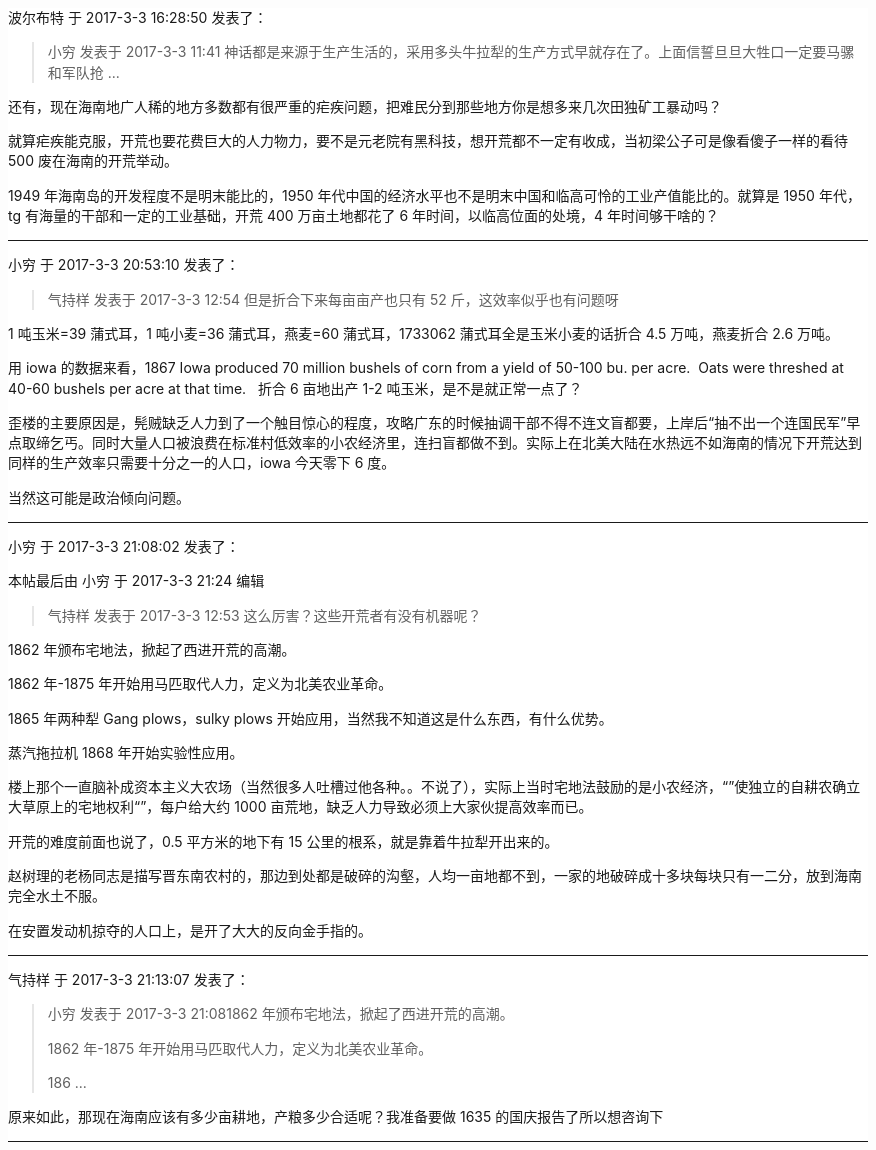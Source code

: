 波尔布特 于 2017-3-3 16:28:50 发表了：

> 小穷 发表于 2017-3-3 11:41 神话都是来源于生产生活的，采用多头牛拉犁的生产方式早就存在了。上面信誓旦旦大牲口一定要马骡和军队抢 ...

还有，现在海南地广人稀的地方多数都有很严重的疟疾问题，把难民分到那些地方你是想多来几次田独矿工暴动吗？

就算疟疾能克服，开荒也要花费巨大的人力物力，要不是元老院有黑科技，想开荒都不一定有收成，当初梁公子可是像看傻子一样的看待 500 废在海南的开荒举动。

1949 年海南岛的开发程度不是明末能比的，1950 年代中国的经济水平也不是明末中国和临高可怜的工业产值能比的。就算是 1950 年代，tg 有海量的干部和一定的工业基础，开荒 400 万亩土地都花了 6 年时间，以临高位面的处境，4 年时间够干啥的？

---

小穷 于 2017-3-3 20:53:10 发表了：

> 气持样 发表于 2017-3-3 12:54 但是折合下来每亩亩产也只有 52 斤，这效率似乎也有问题呀

1 吨玉米=39 蒲式耳，1 吨小麦=36 蒲式耳，燕麦=60 蒲式耳，1733062 蒲式耳全是玉米小麦的话折合 4.5 万吨，燕麦折合 2.6 万吨。

用 iowa 的数据来看，1867 Iowa produced 70 million bushels of corn from a yield of 50-100 bu. per acre.  Oats were threshed at 40-60 bushels per acre at that time.   折合 6 亩地出产 1-2 吨玉米，是不是就正常一点了？

歪楼的主要原因是，髡贼缺乏人力到了一个触目惊心的程度，攻略广东的时候抽调干部不得不连文盲都要，上岸后“抽不出一个连国民军”早点取缔乞丐。同时大量人口被浪费在标准村低效率的小农经济里，连扫盲都做不到。实际上在北美大陆在水热远不如海南的情况下开荒达到同样的生产效率只需要十分之一的人口，iowa 今天零下 6 度。

当然这可能是政治倾向问题。

---

小穷 于 2017-3-3 21:08:02 发表了：

本帖最后由 小穷 于 2017-3-3 21:24 编辑

> 气持样 发表于 2017-3-3 12:53 这么厉害？这些开荒者有没有机器呢？

1862 年颁布宅地法，掀起了西进开荒的高潮。

1862 年-1875 年开始用马匹取代人力，定义为北美农业革命。

1865 年两种犁 Gang plows，sulky plows 开始应用，当然我不知道这是什么东西，有什么优势。

蒸汽拖拉机 1868 年开始实验性应用。

楼上那个一直脑补成资本主义大农场（当然很多人吐槽过他各种。。不说了），实际上当时宅地法鼓励的是小农经济，“”使独立的自耕农确立大草原上的宅地权利“”，每户给大约 1000 亩荒地，缺乏人力导致必须上大家伙提高效率而已。

开荒的难度前面也说了，0.5 平方米的地下有 15 公里的根系，就是靠着牛拉犁开出来的。

赵树理的老杨同志是描写晋东南农村的，那边到处都是破碎的沟壑，人均一亩地都不到，一家的地破碎成十多块每块只有一二分，放到海南完全水土不服。

在安置发动机掠夺的人口上，是开了大大的反向金手指的。

---

气持样 于 2017-3-3 21:13:07 发表了：

> 小穷 发表于 2017-3-3 21:081862 年颁布宅地法，掀起了西进开荒的高潮。
>
> 1862 年-1875 年开始用马匹取代人力，定义为北美农业革命。
>
> 186 ...

原来如此，那现在海南应该有多少亩耕地，产粮多少合适呢？我准备要做 1635 的国庆报告了所以想咨询下

---